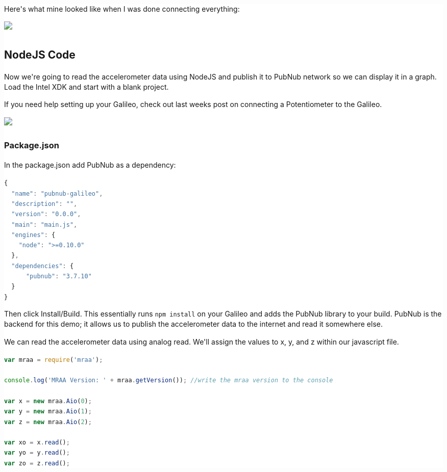 Here's what mine looked like when I was done connecting everything:

![](http://i.imgur.com/KNCYsMa.jpg)

## NodeJS Code

Now we're going to read the accelerometer data using NodeJS and publish it to PubNub network so we can display it in a graph. Load the Intel XDK and start with a blank project.

If you need help setting up your Galileo, check out last weeks post on connecting a Potentiometer to the Galileo.

![](https://software.intel.com/sites/default/files/managed/8e/2f/intelxdkiot_develop.png)

### Package.json

In the package.json add PubNub as a dependency:

```js
{
  "name": "pubnub-galileo",
  "description": "",
  "version": "0.0.0",
  "main": "main.js",
  "engines": {
    "node": ">=0.10.0"
  },
  "dependencies": {
      "pubnub": "3.7.10"
  }
}
```

Then click Install/Build. This essentially runs ```npm install``` on your Galileo and adds the PubNub library to your build. PubNub is the backend for this demo; it allows us to publish the accelerometer data to the internet and read it somewhere else.

We can read the accelerometer data using analog read. We'll assign the values to x, y, and z within our javascript file.

```js
var mraa = require('mraa');

console.log('MRAA Version: ' + mraa.getVersion()); //write the mraa version to the console

var x = new mraa.Aio(0);
var y = new mraa.Aio(1);
var z = new mraa.Aio(2);

var xo = x.read();
var yo = y.read();
var zo = z.read();
```
